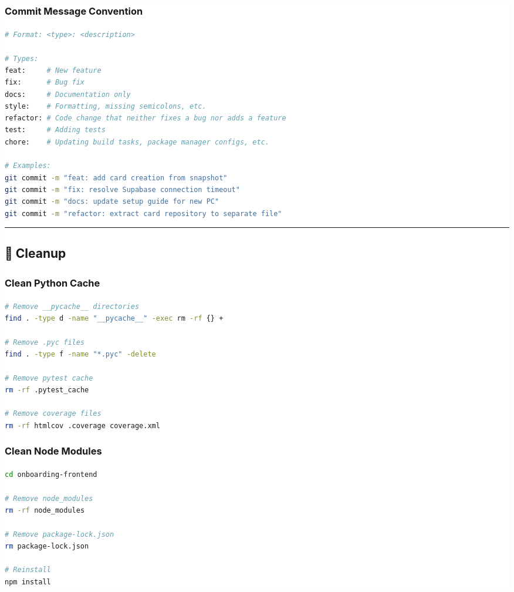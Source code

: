### **Commit Message Convention**

```bash
# Format: <type>: <description>

# Types:
feat:     # New feature
fix:      # Bug fix
docs:     # Documentation only
style:    # Formatting, missing semicolons, etc.
refactor: # Code change that neither fixes a bug nor adds a feature
test:     # Adding tests
chore:    # Updating build tasks, package manager configs, etc.

# Examples:
git commit -m "feat: add card creation from snapshot"
git commit -m "fix: resolve Supabase connection timeout"
git commit -m "docs: update setup guide for new PC"
git commit -m "refactor: extract card repository to separate file"
```

---

## 🧹 Cleanup

### **Clean Python Cache**

```bash
# Remove __pycache__ directories
find . -type d -name "__pycache__" -exec rm -rf {} +

# Remove .pyc files
find . -type f -name "*.pyc" -delete

# Remove pytest cache
rm -rf .pytest_cache

# Remove coverage files
rm -rf htmlcov .coverage coverage.xml
```

### **Clean Node Modules**

```bash
cd onboarding-frontend

# Remove node_modules
rm -rf node_modules

# Remove package-lock.json
rm package-lock.json

# Reinstall
npm install
```
